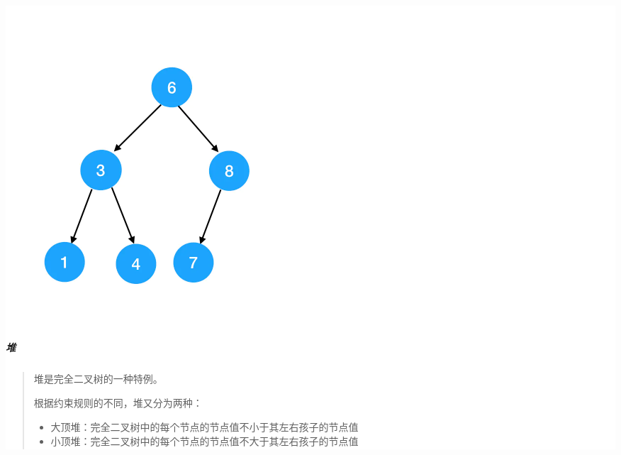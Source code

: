 <img src=".\数据结构与算法\完全二叉树.jpg" style="zoom:50%;" />

##### 堆

> 堆是完全二叉树的一种特例。
>
> 根据约束规则的不同，堆又分为两种：
>
> + 大顶堆：完全二叉树中的每个节点的节点值不小于其左右孩子的节点值
> + 小顶堆：完全二叉树中的每个节点的节点值不大于其左右孩子的节点值

